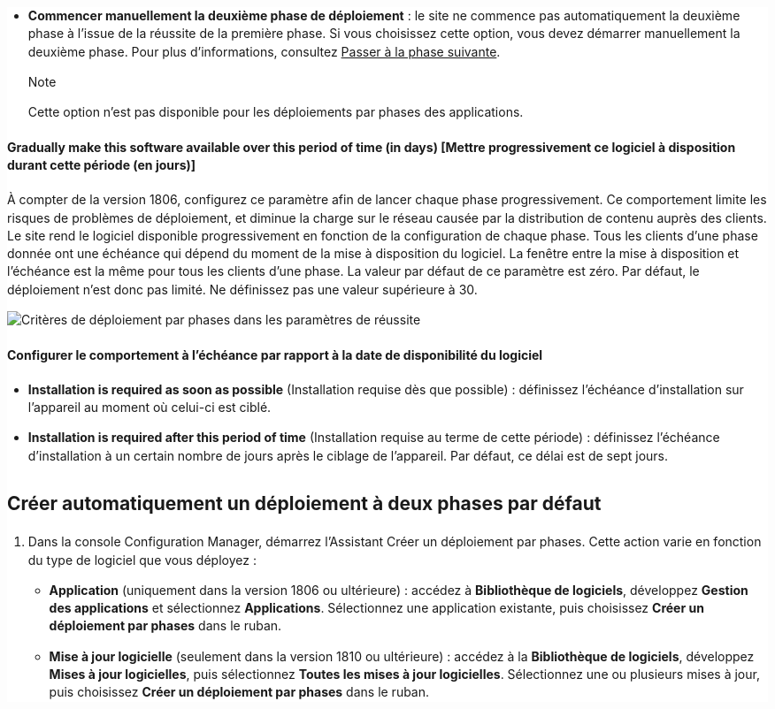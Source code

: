 - **Commencer manuellement la deuxième phase de déploiement** : le site ne commence pas automatiquement la deuxième phase à l’issue de la réussite de la première phase. Si vous choisissez cette option, vous devez démarrer manuellement la deuxième phase. Pour plus d’informations, consultez [Passer à la phase suivante](/sccm/osd/deploy-use/manage-monitor-phased-deployments#bkmk_move).  

    > [!Note]  
    > Cette option n’est pas disponible pour les déploiements par phases des applications.  


#### <a name="gradually-make-this-software-available-over-this-period-of-time-in-days"></a>Gradually make this software available over this period of time (in days) [Mettre progressivement ce logiciel à disposition durant cette période (en jours)]

À compter de la version 1806, configurez ce paramètre afin de lancer chaque phase progressivement. Ce comportement limite les risques de problèmes de déploiement, et diminue la charge sur le réseau causée par la distribution de contenu auprès des clients. Le site rend le logiciel disponible progressivement en fonction de la configuration de chaque phase. Tous les clients d’une phase donnée ont une échéance qui dépend du moment de la mise à disposition du logiciel. La fenêtre entre la mise à disposition et l’échéance est la même pour tous les clients d’une phase. La valeur par défaut de ce paramètre est zéro. Par défaut, le déploiement n’est donc pas limité. Ne définissez pas une valeur supérieure à 30. 

![Critères de déploiement par phases dans les paramètres de réussite](media/phased-deployment-criteria-for-success.png)

#### <a name="configure-the-deadline-behavior-relative-to-when-the-software-is-made-available"></a>Configurer le comportement à l’échéance par rapport à la date de disponibilité du logiciel  

- **Installation is required as soon as possible** (Installation requise dès que possible) : définissez l’échéance d’installation sur l’appareil au moment où celui-ci est ciblé.  

- **Installation is required after this period of time** (Installation requise au terme de cette période) : définissez l’échéance d’installation à un certain nombre de jours après le ciblage de l’appareil. Par défaut, ce délai est de sept jours.   






## <a name="bkmk_auto"></a> Créer automatiquement un déploiement à deux phases par défaut

1. Dans la console Configuration Manager, démarrez l’Assistant Créer un déploiement par phases. Cette action varie en fonction du type de logiciel que vous déployez :  

    - **Application** (uniquement dans la version 1806 ou ultérieure) : accédez à **Bibliothèque de logiciels**, développez **Gestion des applications** et sélectionnez **Applications**. Sélectionnez une application existante, puis choisissez **Créer un déploiement par phases** dans le ruban.  

    - **Mise à jour logicielle** (seulement dans la version 1810 ou ultérieure) : accédez à la **Bibliothèque de logiciels**, développez **Mises à jour logicielles**, puis sélectionnez **Toutes les mises à jour logicielles**. Sélectionnez une ou plusieurs mises à jour, puis choisissez **Créer un déploiement par phases** dans le ruban.  

